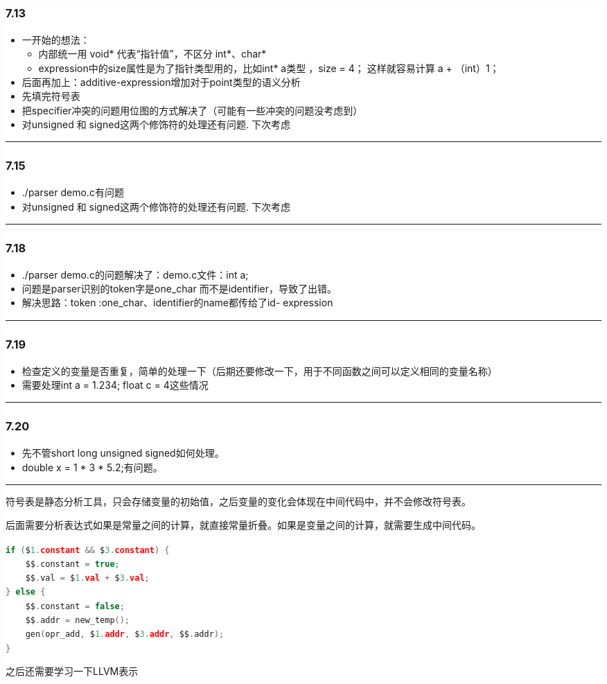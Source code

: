 ### 7.13
- 一开始的想法：
    - 内部统一用 void* 代表“指针值”，不区分 int*、char* 
    - expression中的size属性是为了指针类型用的，比如int* a类型 ，size = 4； 这样就容易计算 a + （int）1； 
- 后面再加上：additive-expression增加对于point类型的语义分析
- 先填完符号表
- 把specifier冲突的问题用位图的方式解决了（可能有一些冲突的问题没考虑到）
- 对unsigned 和 signed这两个修饰符的处理还有问题. 下次考虑

---

### 7.15
- ./parser demo.c有问题
- 对unsigned 和 signed这两个修饰符的处理还有问题. 下次考虑

---

### 7.18
- ./parser demo.c的问题解决了：demo.c文件：int a;
- 问题是parser识别的token字是one_char 而不是identifier，导致了出错。
- 解决思路：token :one_char、identifier的name都传给了id- expression

---

### 7.19
- 检查定义的变量是否重复，简单的处理一下（后期还要修改一下，用于不同函数之间可以定义相同的变量名称）
- 需要处理int a = 1.234; float c = 4这些情况 

---

### 7.20
- 先不管short long unsigned signed如何处理。
- double x = 1 * 3 * 5.2;有问题。

---

符号表是静态分析工具，只会存储变量的初始值，之后变量的变化会体现在中间代码中，并不会修改符号表。

后面需要分析表达式如果是常量之间的计算，就直接常量折叠。如果是变量之间的计算，就需要生成中间代码。

```c
if ($1.constant && $3.constant) {
    $$.constant = true;
    $$.val = $1.val + $3.val;
} else {
    $$.constant = false;
    $$.addr = new_temp();
    gen(opr_add, $1.addr, $3.addr, $$.addr);
}
```

之后还需要学习一下LLVM表示
